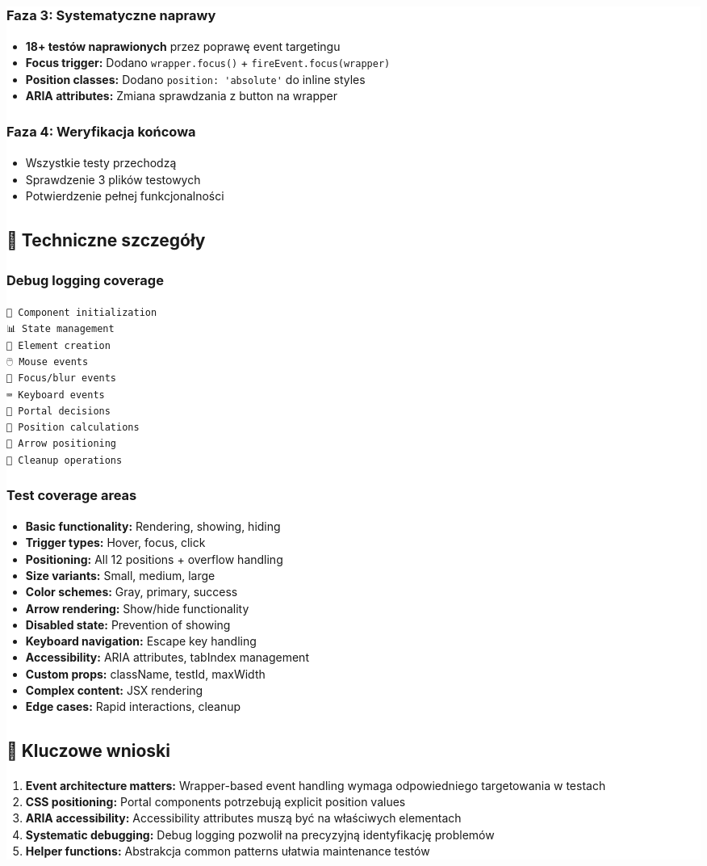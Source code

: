 ### Faza 3: Systematyczne naprawy
- **18+ testów naprawionych** przez poprawę event targetingu
- **Focus trigger:** Dodano `wrapper.focus()` + `fireEvent.focus(wrapper)`
- **Position classes:** Dodano `position: 'absolute'` do inline styles
- **ARIA attributes:** Zmiana sprawdzania z button na wrapper

### Faza 4: Weryfikacja końcowa
- Wszystkie testy przechodzą
- Sprawdzenie 3 plików testowych
- Potwierdzenie pełnej funkcjonalności

## 🔬 Techniczne szczegóły

### Debug logging coverage
```
🎯 Component initialization
📊 State management
🎨 Element creation
🖱️ Mouse events
🎯 Focus/blur events
⌨️ Keyboard events
🚪 Portal decisions
📍 Position calculations
🏹 Arrow positioning
🧹 Cleanup operations
```

### Test coverage areas
- **Basic functionality:** Rendering, showing, hiding
- **Trigger types:** Hover, focus, click
- **Positioning:** All 12 positions + overflow handling
- **Size variants:** Small, medium, large
- **Color schemes:** Gray, primary, success
- **Arrow rendering:** Show/hide functionality
- **Disabled state:** Prevention of showing
- **Keyboard navigation:** Escape key handling
- **Accessibility:** ARIA attributes, tabIndex management
- **Custom props:** className, testId, maxWidth
- **Complex content:** JSX rendering
- **Edge cases:** Rapid interactions, cleanup

## 🎯 Kluczowe wnioski

1. **Event architecture matters:** Wrapper-based event handling wymaga odpowiedniego targetowania w testach
2. **CSS positioning:** Portal components potrzebują explicit position values
3. **ARIA accessibility:** Accessibility attributes muszą być na właściwych elementach
4. **Systematic debugging:** Debug logging pozwolił na precyzyjną identyfikację problemów
5. **Helper functions:** Abstrakcja common patterns ułatwia maintenance testów
